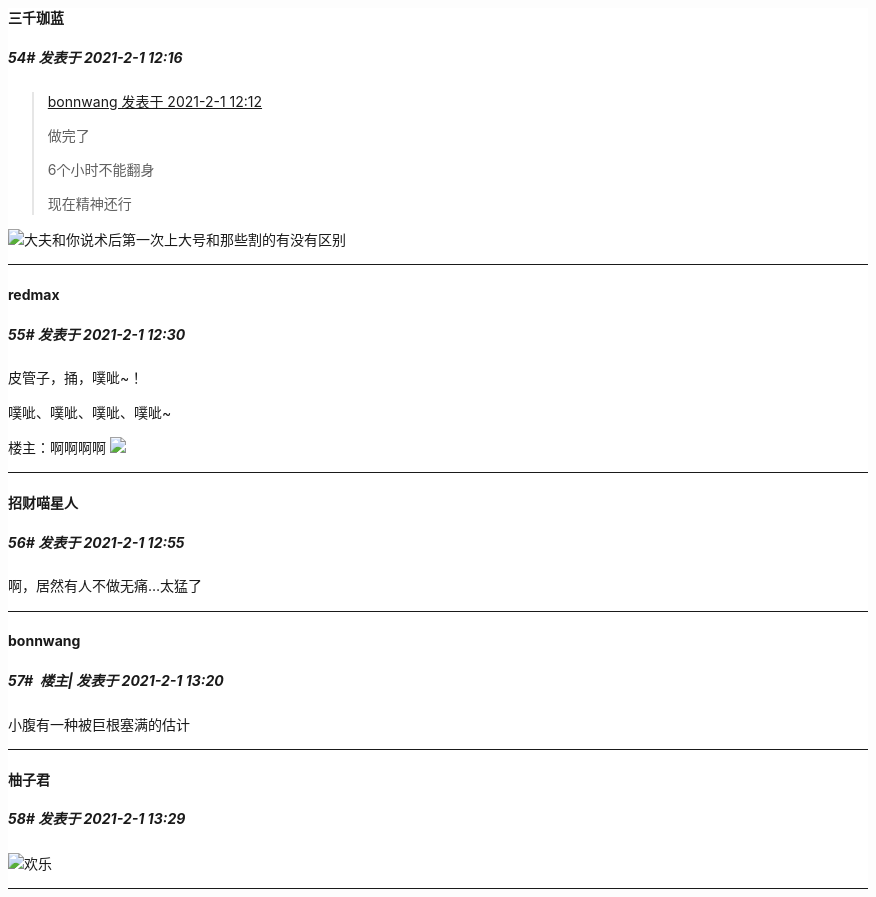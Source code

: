 ####  三千珈蓝  
##### 54#       发表于 2021-2-1 12:16


<blockquote><a href="httphttps://bbs.saraba1st.com/2b/forum.php?mod=redirect&amp;goto=findpost&amp;pid=50205912&amp;ptid=1985151" target="_blank">bonnwang 发表于 2021-2-1 12:12</a>

做完了

6个小时不能翻身

现在精神还行</blockquote>
<img src="https://static.saraba1st.com/image/smiley/face2017/067.png" referrerpolicy="no-referrer">大夫和你说术后第一次上大号和那些割的有没有区别


-----

####  redmax  
##### 55#       发表于 2021-2-1 12:30


皮管子，捅，噗呲~！

噗呲、噗呲、噗呲、噗呲~

楼主：啊啊啊啊
<img src="https://static.saraba1st.com/image/smiley/face2017/150.png" referrerpolicy="no-referrer">


-----

####  招财喵星人  
##### 56#       发表于 2021-2-1 12:55


啊，居然有人不做无痛…太猛了


-----

####  bonnwang  
##### 57#         楼主| 发表于 2021-2-1 13:20


小腹有一种被巨根塞满的估计


-----

####  柚子君  
##### 58#       发表于 2021-2-1 13:29


<img src="https://static.saraba1st.com/image/smiley/face2017/066.png" referrerpolicy="no-referrer">欢乐


-----
